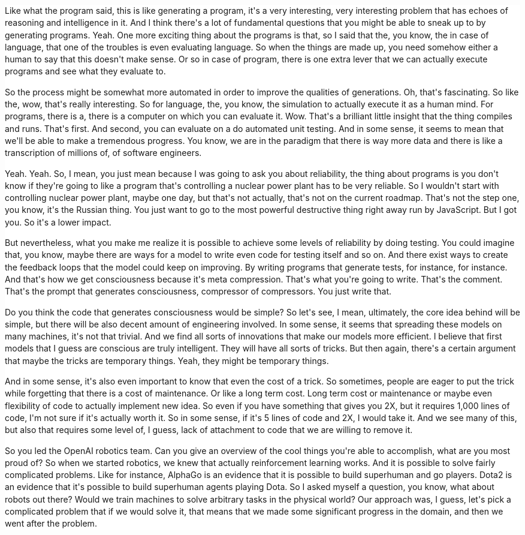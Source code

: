 Like what the program said, this is like generating a program, it's a very interesting, very interesting problem that has echoes of reasoning and intelligence in it. And I think there's a lot of fundamental questions that you might be able to sneak up to by generating programs. Yeah. One more exciting thing about the programs is that, so I said that the, you know, the in case of language, that one of the troubles is even evaluating language. So when the things are made up, you need somehow either a human to say that this doesn't make sense. Or so in case of program, there is one extra lever that we can actually execute programs and see what they evaluate to.

So the process might be somewhat more automated in order to improve the qualities of generations. Oh, that's fascinating. So like the, wow, that's really interesting. So for language, the, you know, the simulation to actually execute it as a human mind. For programs, there is a, there is a computer on which you can evaluate it. Wow. That's a brilliant little insight that the thing compiles and runs. That's first. And second, you can evaluate on a do automated unit testing. And in some sense, it seems to mean that we'll be able to make a tremendous progress. You know, we are in the paradigm that there is way more data and there is like a transcription of millions of, of software engineers.

Yeah. Yeah. So, I mean, you just mean because I was going to ask you about reliability, the thing about programs is you don't know if they're going to like a program that's controlling a nuclear power plant has to be very reliable. So I wouldn't start with controlling nuclear power plant, maybe one day, but that's not actually, that's not on the current roadmap. That's not the step one, you know, it's the Russian thing. You just want to go to the most powerful destructive thing right away run by JavaScript. But I got you. So it's a lower impact.

But nevertheless, what you make me realize it is possible to achieve some levels of reliability by doing testing. You could imagine that, you know, maybe there are ways for a model to write even code for testing itself and so on. And there exist ways to create the feedback loops that the model could keep on improving. By writing programs that generate tests, for instance, for instance. And that's how we get consciousness because it's meta compression. That's what you're going to write. That's the comment. That's the prompt that generates consciousness, compressor of compressors. You just write that.

Do you think the code that generates consciousness would be simple? So let's see, I mean, ultimately, the core idea behind will be simple, but there will be also decent amount of engineering involved. In some sense, it seems that spreading these models on many machines, it's not that trivial. And we find all sorts of innovations that make our models more efficient. I believe that first models that I guess are conscious are truly intelligent. They will have all sorts of tricks. But then again, there's a certain argument that maybe the tricks are temporary things. Yeah, they might be temporary things.

And in some sense, it's also even important to know that even the cost of a trick. So sometimes, people are eager to put the trick while forgetting that there is a cost of maintenance. Or like a long term cost. Long term cost or maintenance or maybe even flexibility of code to actually implement new idea. So even if you have something that gives you 2X, but it requires 1,000 lines of code, I'm not sure if it's actually worth it. So in some sense, if it's 5 lines of code and 2X, I would take it. And we see many of this, but also that requires some level of, I guess, lack of attachment to code that we are willing to remove it.

So you led the OpenAI robotics team. Can you give an overview of the cool things you're able to accomplish, what are you most proud of? So when we started robotics, we knew that actually reinforcement learning works. And it is possible to solve fairly complicated problems. Like for instance, AlphaGo is an evidence that it is possible to build superhuman and go players. Dota2 is an evidence that it's possible to build superhuman agents playing Dota. So I asked myself a question, you know, what about robots out there? Would we train machines to solve arbitrary tasks in the physical world? Our approach was, I guess, let's pick a complicated problem that if we would solve it, that means that we made some significant progress in the domain, and then we went after the problem.
